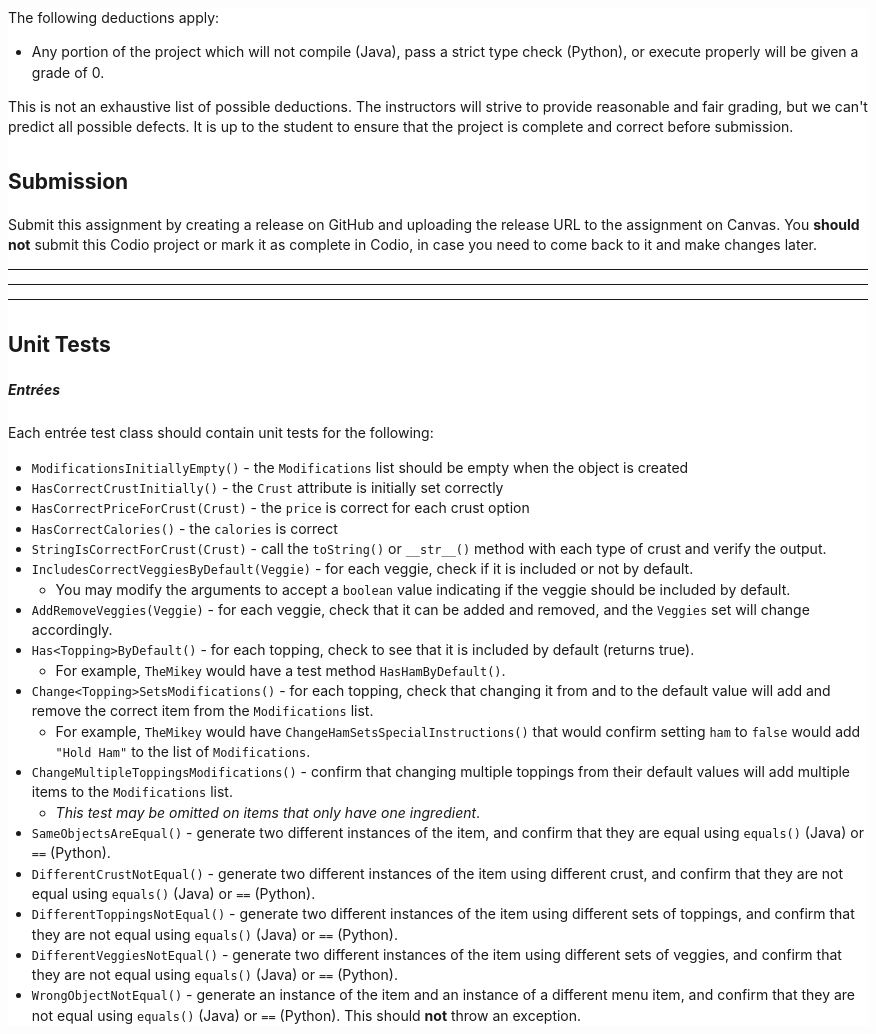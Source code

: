 The following deductions apply:

* Any portion of the project which will not compile (Java), pass a strict type check (Python), or execute properly will be given a grade of 0.

This is not an exhaustive list of possible deductions. The instructors will strive to provide reasonable and fair grading, but we can't predict all possible defects. It is up to the student to ensure that the project is complete and correct before submission. 

## Submission

Submit this assignment by creating a release on GitHub and uploading the release URL to the assignment on Canvas. You **should not** submit this Codio project or mark it as complete in Codio, in case you need to come back to it and make changes later.

---
---
---

## Unit Tests

##### Entrées

Each entrée test class should contain unit tests for the following:

* `ModificationsInitiallyEmpty()` - the `Modifications` list should be empty when the object is created
* `HasCorrectCrustInitially()` - the `Crust` attribute is initially set correctly
* `HasCorrectPriceForCrust(Crust)` - the `price` is correct for each crust option
* `HasCorrectCalories()` - the `calories` is correct
* `StringIsCorrectForCrust(Crust)` - call the `toString()` or `__str__()` method with each type of crust and verify the output.
* `IncludesCorrectVeggiesByDefault(Veggie)` - for each veggie, check if it is included or not by default.
  * You may modify the arguments to accept a `boolean` value indicating if the veggie should be included by default.
* `AddRemoveVeggies(Veggie)` - for each veggie, check that it can be added and removed, and the `Veggies` set will change accordingly.
* `Has<Topping>ByDefault()` - for each topping, check to see that it is included by default (returns true). 
  * For example, `TheMikey` would have a test method `HasHamByDefault()`.
* `Change<Topping>SetsModifications()` - for each topping, check that changing it from and to the default value will add and remove the correct item from the `Modifications` list.
  * For example, `TheMikey` would have `ChangeHamSetsSpecialInstructions()` that would confirm setting `ham` to `false` would add `"Hold Ham"` to the list of `Modifications`. 
* `ChangeMultipleToppingsModifications()` - confirm that changing multiple toppings from their default values will add multiple items to the `Modifications` list. 
  * _This test may be omitted on items that only have one ingredient_. 
* `SameObjectsAreEqual()` - generate two different instances of the item, and confirm that they are equal using `equals()` (Java) or `==` (Python). 
* `DifferentCrustNotEqual()` - generate two different instances of the item using different crust, and confirm that they are not equal using `equals()` (Java) or `==` (Python). 
* `DifferentToppingsNotEqual()` - generate two different instances of the item using different sets of toppings, and confirm that they are not equal using `equals()` (Java) or `==` (Python). 
* `DifferentVeggiesNotEqual()` - generate two different instances of the item using different sets of veggies, and confirm that they are not equal using `equals()` (Java) or `==` (Python). 
* `WrongObjectNotEqual()` - generate an instance of the item and an instance of a different menu item, and confirm that they are not equal using `equals()` (Java) or `==` (Python). This should **not** throw an exception.

